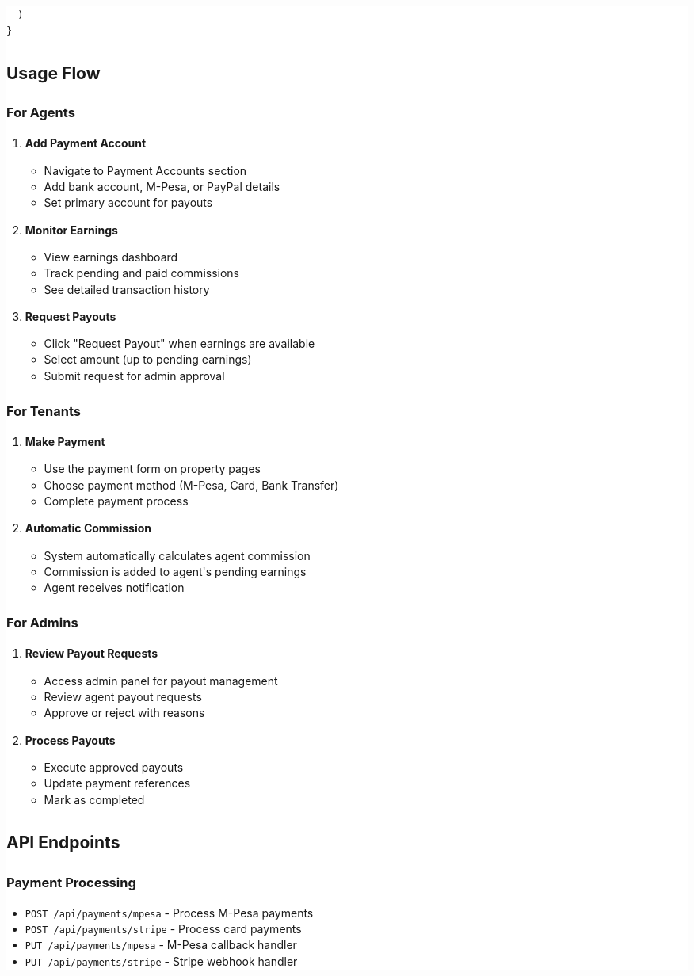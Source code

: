 ```tsx
  )
}
```

## Usage Flow

### For Agents

1. **Add Payment Account**
   - Navigate to Payment Accounts section
   - Add bank account, M-Pesa, or PayPal details
   - Set primary account for payouts

2. **Monitor Earnings**
   - View earnings dashboard
   - Track pending and paid commissions
   - See detailed transaction history

3. **Request Payouts**
   - Click "Request Payout" when earnings are available
   - Select amount (up to pending earnings)
   - Submit request for admin approval

### For Tenants

1. **Make Payment**
   - Use the payment form on property pages
   - Choose payment method (M-Pesa, Card, Bank Transfer)
   - Complete payment process

2. **Automatic Commission**
   - System automatically calculates agent commission
   - Commission is added to agent's pending earnings
   - Agent receives notification

### For Admins

1. **Review Payout Requests**
   - Access admin panel for payout management
   - Review agent payout requests
   - Approve or reject with reasons

2. **Process Payouts**
   - Execute approved payouts
   - Update payment references
   - Mark as completed

## API Endpoints

### Payment Processing
- `POST /api/payments/mpesa` - Process M-Pesa payments
- `POST /api/payments/stripe` - Process card payments
- `PUT /api/payments/mpesa` - M-Pesa callback handler
- `PUT /api/payments/stripe` - Stripe webhook handler
